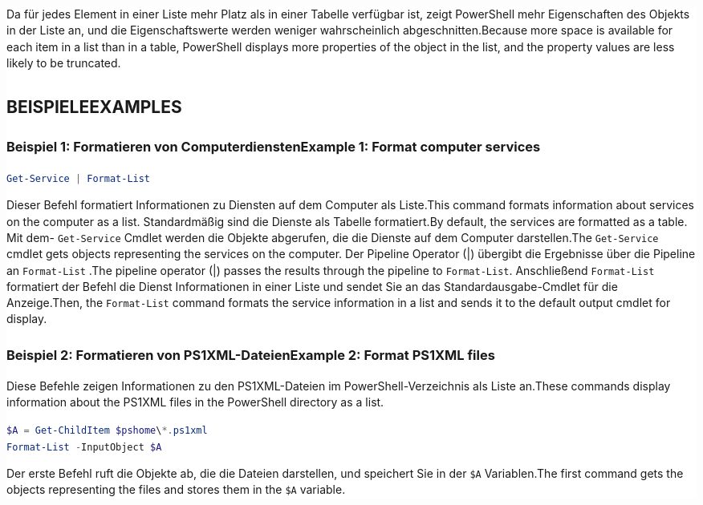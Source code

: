 <span data-ttu-id="151d1-109">Da für jedes Element in einer Liste mehr Platz als in einer Tabelle verfügbar ist, zeigt PowerShell mehr Eigenschaften des Objekts in der Liste an, und die Eigenschaftswerte werden weniger wahrscheinlich abgeschnitten.</span><span class="sxs-lookup"><span data-stu-id="151d1-109">Because more space is available for each item in a list than in a table, PowerShell displays more properties of the object in the list, and the property values are less likely to be truncated.</span></span>

## <span data-ttu-id="151d1-110">BEISPIELE</span><span class="sxs-lookup"><span data-stu-id="151d1-110">EXAMPLES</span></span>

### <span data-ttu-id="151d1-111">Beispiel 1: Formatieren von Computerdiensten</span><span class="sxs-lookup"><span data-stu-id="151d1-111">Example 1: Format computer services</span></span>

```powershell
Get-Service | Format-List
```

<span data-ttu-id="151d1-112">Dieser Befehl formatiert Informationen zu Diensten auf dem Computer als Liste.</span><span class="sxs-lookup"><span data-stu-id="151d1-112">This command formats information about services on the computer as a list.</span></span> <span data-ttu-id="151d1-113">Standardmäßig sind die Dienste als Tabelle formatiert.</span><span class="sxs-lookup"><span data-stu-id="151d1-113">By default, the services are formatted as a table.</span></span> <span data-ttu-id="151d1-114">Mit dem- `Get-Service` Cmdlet werden die Objekte abgerufen, die die Dienste auf dem Computer darstellen.</span><span class="sxs-lookup"><span data-stu-id="151d1-114">The `Get-Service` cmdlet gets objects representing the services on the computer.</span></span> <span data-ttu-id="151d1-115">Der Pipeline Operator (|) übergibt die Ergebnisse über die Pipeline an `Format-List` .</span><span class="sxs-lookup"><span data-stu-id="151d1-115">The pipeline operator (|) passes the results through the pipeline to `Format-List`.</span></span>
<span data-ttu-id="151d1-116">Anschließend `Format-List` formatiert der Befehl die Dienst Informationen in einer Liste und sendet Sie an das Standardausgabe-Cmdlet für die Anzeige.</span><span class="sxs-lookup"><span data-stu-id="151d1-116">Then, the `Format-List` command formats the service information in a list and sends it to the default output cmdlet for display.</span></span>

### <span data-ttu-id="151d1-117">Beispiel 2: Formatieren von PS1XML-Dateien</span><span class="sxs-lookup"><span data-stu-id="151d1-117">Example 2: Format PS1XML files</span></span>

<span data-ttu-id="151d1-118">Diese Befehle zeigen Informationen zu den PS1XML-Dateien im PowerShell-Verzeichnis als Liste an.</span><span class="sxs-lookup"><span data-stu-id="151d1-118">These commands display information about the PS1XML files in the PowerShell directory as a list.</span></span>

```powershell
$A = Get-ChildItem $pshome\*.ps1xml
Format-List -InputObject $A
```

<span data-ttu-id="151d1-119">Der erste Befehl ruft die Objekte ab, die die Dateien darstellen, und speichert Sie in der `$A` Variablen.</span><span class="sxs-lookup"><span data-stu-id="151d1-119">The first command gets the objects representing the files and stores them in the `$A` variable.</span></span>
